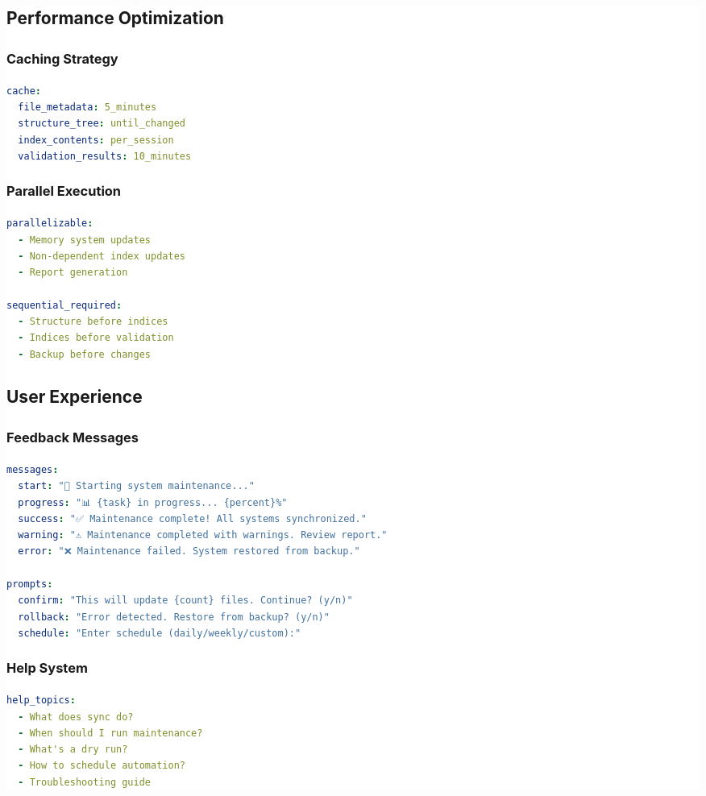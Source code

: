## Performance Optimization

### Caching Strategy
```yaml
cache:
  file_metadata: 5_minutes
  structure_tree: until_changed
  index_contents: per_session
  validation_results: 10_minutes
```

### Parallel Execution
```yaml
parallelizable:
  - Memory system updates
  - Non-dependent index updates
  - Report generation
  
sequential_required:
  - Structure before indices
  - Indices before validation
  - Backup before changes
```

## User Experience

### Feedback Messages
```yaml
messages:
  start: "🔧 Starting system maintenance..."
  progress: "📊 {task} in progress... {percent}%"
  success: "✅ Maintenance complete! All systems synchronized."
  warning: "⚠️ Maintenance completed with warnings. Review report."
  error: "❌ Maintenance failed. System restored from backup."
  
prompts:
  confirm: "This will update {count} files. Continue? (y/n)"
  rollback: "Error detected. Restore from backup? (y/n)"
  schedule: "Enter schedule (daily/weekly/custom):"
```

### Help System
```yaml
help_topics:
  - What does sync do?
  - When should I run maintenance?
  - What's a dry run?
  - How to schedule automation?
  - Troubleshooting guide
```

